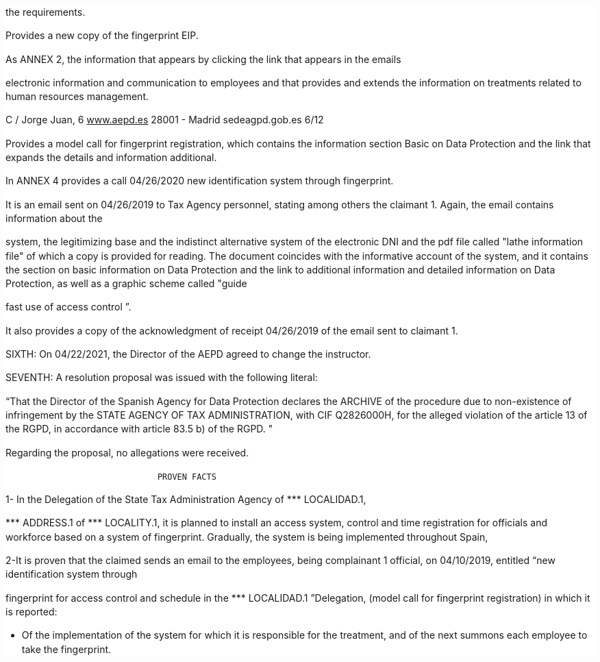 the requirements.

Provides a new copy of the fingerprint EIP.

As ANNEX 2, the information that appears by clicking the link that appears in the emails

electronic information and communication to employees and that provides and extends the
information on treatments related to human resources management.

C / Jorge Juan, 6 www.aepd.es
28001 - Madrid sedeagpd.gob.es 6/12

Provides a model call for fingerprint registration, which contains the information section
Basic on Data Protection and the link that expands the details and information
additional.

In ANNEX 4 provides a call 04/26/2020 new identification system through
fingerprint.

It is an email sent on 04/26/2019 to Tax Agency personnel, stating
among others the claimant 1. Again, the email contains information about the

system, the legitimizing base and the indistinct alternative system of the electronic DNI and the
pdf file called "lathe information file" of which a copy is provided for reading.
The document coincides with the informative account of the system, and it contains the section on
basic information on Data Protection and the link to additional information and
detailed information on Data Protection, as well as a graphic scheme called "guide

fast use of access control ”.

It also provides a copy of the acknowledgment of receipt 04/26/2019 of the email sent to
claimant 1.

SIXTH: On 04/22/2021, the Director of the AEPD agreed to change the
instructor.

SEVENTH: A resolution proposal was issued with the following literal:

“That the Director of the Spanish Agency for Data Protection declares the
ARCHIVE of the procedure due to non-existence of infringement by the STATE AGENCY OF
TAX ADMINISTRATION, with CIF Q2826000H, for the alleged violation of the
article 13 of the RGPD, in accordance with article 83.5 b) of the RGPD. "

Regarding the proposal, no allegations were received.

                                   PROVEN FACTS

1- In the Delegation of the State Tax Administration Agency of \*\*\* LOCALIDAD.1,

\*\*\* ADDRESS.1 of \*\*\* LOCALITY.1, it is planned to install an access system,
control and time registration for officials and workforce based on a system of
fingerprint. Gradually, the system is being implemented throughout Spain,

2-It is proven that the claimed sends an email to the employees, being
complainant 1 official, on 04/10/2019, entitled “new identification system through

fingerprint for access control and schedule in the \*\*\* LOCALIDAD.1 ”Delegation,
(model call for fingerprint registration) in which it is reported:

  - Of the implementation of the system for which it is responsible for the treatment, and of the next
summons each employee to take the fingerprint.
